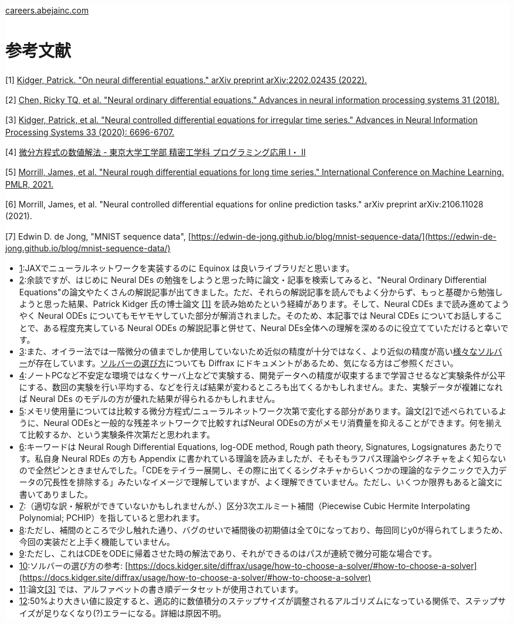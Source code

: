 [careers.abejainc.com](https://careers.abejainc.com/)

# 参考文献

[1]  [Kidger, Patrick. "On neural differential equations." arXiv preprint arXiv:2202.02435 (2022).](https://arxiv.org/abs/2202.02435)

[2]  [Chen, Ricky TQ, et al. "Neural ordinary differential equations." Advances in neural information processing systems 31 (2018).](https://proceedings.neurips.cc/paper/2018/hash/69386f6bb1dfed68692a24c8686939b9-Abstract.html)

[3]  [Kidger, Patrick, et al. "Neural controlled differential equations for irregular time series." Advances in Neural Information Processing Systems 33 (2020): 6696-6707.](https://proceedings.neurips.cc/paper/2020/hash/4a5876b450b45371f6cfe5047ac8cd45-Abstract.html)

[4]  [微分方程式の数値解法 - 東京大学工学部 精密工学科 プログラミング応用 I・ II](http://www.den.t.u-tokyo.ac.jp/ad_prog/ode/)

[5]  [Morrill, James, et al. "Neural rough differential equations for long time series." International Conference on Machine Learning. PMLR, 2021.](https://proceedings.mlr.press/v139/morrill21b.html)

[6]  Morrill, James, et al. "Neural controlled differential equations for online prediction tasks." arXiv preprint arXiv:2106.11028 (2021).

[7]  Edwin D. de Jong, "MNIST sequence data", [https://edwin-de-jong.github.io/blog/mnist-sequence-data/](https://edwin-de-jong.github.io/blog/mnist-sequence-data/)

- [1](https://tech-blog.abeja.asia/entry/timeseries-neural-cde-202407#fn-db26707c):JAXでニューラルネットワークを実装するのに Equinox は良いライブラリだと思います。
- [2](https://tech-blog.abeja.asia/entry/timeseries-neural-cde-202407#fn-bca2dd9e):余談ですが、はじめに Neural DEs の勉強をしようと思った時に論文・記事を検索してみると、"Neural Ordinary Differential Equations"の論文やたくさんの解説記事が出てきました。ただ、それらの解説記事を読んでもよく分からず、もっと基礎から勉強しようと思った結果、Patrick Kidger 氏の博士論文 [[1]](https://tech-blog.abeja.asia/entry/timeseries-neural-cde-202407#ref-1) を読み始めたという経緯があります。そして、Neural CDEs まで読み進めてようやく Neural ODEs についてもモヤモヤしていた部分が解消されました。そのため、本記事では Neural CDEs についてお話しすることで、ある程度充実している Neural ODEs の解説記事と併せて、Neural DEs全体への理解を深めるのに役立てていただけると幸いです。
- [3](https://tech-blog.abeja.asia/entry/timeseries-neural-cde-202407#fn-a24f9058):また、オイラー法では一階微分の値までしか使用していないため近似の精度が十分ではなく、より近似の精度が高い[様々なソルバー](https://docs.kidger.site/diffrax/api/solvers/ode_solvers)が存在しています。[ソルバーの選び方](https://docs.kidger.site/diffrax/usage/how-to-choose-a-solver/)についても Diffrax にドキュメントがあるため、気になる方はご参照ください。
- [4](https://tech-blog.abeja.asia/entry/timeseries-neural-cde-202407#fn-f3f8b118):ノートPCなど不安定な環境ではなくサーバ上などで実験する、開発データへの精度が収束するまで学習させるなど実験条件が公平にする、数回の実験を行い平均する、などを行えば結果が変わるところも出てくるかもしれません。また、実験データが複雑になれば Neural DEs のモデルの方が優れた結果が得られるかもしれません。
- [5](https://tech-blog.abeja.asia/entry/timeseries-neural-cde-202407#fn-8f609fb4):メモリ使用量については比較する微分方程式/ニューラルネットワーク次第で変化する部分があります。論文[[2]](https://tech-blog.abeja.asia/entry/timeseries-neural-cde-202407#ref-2)で述べられているように、Neural ODEsと一般的な残差ネットワークで比較すればNeural ODEsの方がメモリ消費量を抑えることができます。何を揃えて比較するか、という実験条件次第だと思われます。
- [6](https://tech-blog.abeja.asia/entry/timeseries-neural-cde-202407#fn-c33eeb95):キーワードは Neural Rough Differential Equations, log-ODE method, Rough path theory, Signatures, Logsignatures あたりです。私自身 Neural RDEs の方も Appendix に書かれている理論を読みましたが、そもそもラフパス理論やシグネチャをよく知らないので全然ピンときませんでした。「CDEをテイラー展開し、その際に出てくるシグネチャからいくつかの理論的なテクニックで入力データの冗長性を排除する」みたいなイメージで理解していますが、よく理解できていません。ただし、いくつか限界もあると論文に書いてありました。
- [7](https://tech-blog.abeja.asia/entry/timeseries-neural-cde-202407#fn-2f2306b9):（適切な訳・解釈ができていないかもしれませんが、）区分3次エルミート補間（Piecewise Cubic Hermite Interpolating Polynomial; PCHIP）を指していると思われます。
- [8](https://tech-blog.abeja.asia/entry/timeseries-neural-cde-202407#fn-a2a19f2e):ただし、補間のところで少し触れた通り、バグのせいで補間後の初期値は全て0になっており、毎回同じy0が得られてしまうため、今回の実装だと上手く機能していません。
- [9](https://tech-blog.abeja.asia/entry/timeseries-neural-cde-202407#fn-f3284680):ただし、これはCDEをODEに帰着させた時の解法であり、それができるのはパスが連続で微分可能な場合です。
- [10](https://tech-blog.abeja.asia/entry/timeseries-neural-cde-202407#fn-d6265ed0):ソルバーの選び方の参考: [https://docs.kidger.site/diffrax/usage/how-to-choose-a-solver/#how-to-choose-a-solver](https://docs.kidger.site/diffrax/usage/how-to-choose-a-solver/#how-to-choose-a-solver)
- [11](https://tech-blog.abeja.asia/entry/timeseries-neural-cde-202407#fn-45b08afb):論文[[3]](https://tech-blog.abeja.asia/entry/timeseries-neural-cde-202407#ref-3) では、アルファベットの書き順データセットが使用されています。
- [12](https://tech-blog.abeja.asia/entry/timeseries-neural-cde-202407#fn-466ea953):50%より大きい値に設定すると、適応的に数値積分のステップサイズが調整されるアルゴリズムになっている関係で、ステップサイズが足りなくなり(?)エラーになる。詳細は原因不明。
